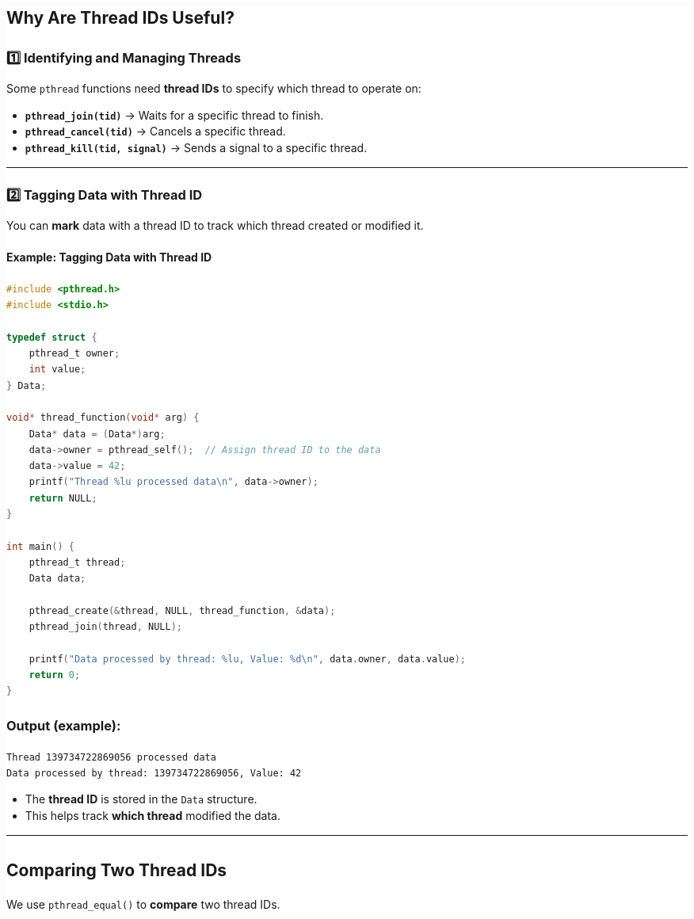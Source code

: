 ## **Why Are Thread IDs Useful?**
### **1️⃣ Identifying and Managing Threads**
Some `pthread` functions need **thread IDs** to specify which thread to operate on:
- **`pthread_join(tid)`** → Waits for a specific thread to finish.
- **`pthread_cancel(tid)`** → Cancels a specific thread.
- **`pthread_kill(tid, signal)`** → Sends a signal to a specific thread.

---

### **2️⃣ Tagging Data with Thread ID**
You can **mark** data with a thread ID to track which thread created or modified it.

#### **Example: Tagging Data with Thread ID**
```c
#include <pthread.h>
#include <stdio.h>

typedef struct {
    pthread_t owner;
    int value;
} Data;

void* thread_function(void* arg) {
    Data* data = (Data*)arg;
    data->owner = pthread_self();  // Assign thread ID to the data
    data->value = 42;
    printf("Thread %lu processed data\n", data->owner);
    return NULL;
}

int main() {
    pthread_t thread;
    Data data;

    pthread_create(&thread, NULL, thread_function, &data);
    pthread_join(thread, NULL);

    printf("Data processed by thread: %lu, Value: %d\n", data.owner, data.value);
    return 0;
}
```
### **Output (example):**
```
Thread 139734722869056 processed data
Data processed by thread: 139734722869056, Value: 42
```
- The **thread ID** is stored in the `Data` structure.
- This helps track **which thread** modified the data.

---
## **Comparing Two Thread IDs**
We use `pthread_equal()` to **compare** two thread IDs.

